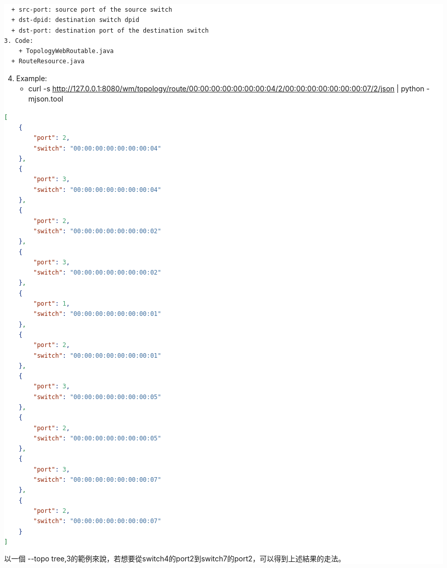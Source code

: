      + src-port: source port of the source switch
      + dst-dpid: destination switch dpid
      + dst-port: destination port of the destination switch
	3. Code:   
	    + TopologyWebRoutable.java  
      + RouteResource.java
  4. Example:
  		+ curl -s http://127.0.0.1:8080/wm/topology/route/00:00:00:00:00:00:00:04/2/00:00:00:00:00:00:00:07/2/json | python -mjson.tool

```json
[
    {
        "port": 2,
        "switch": "00:00:00:00:00:00:00:04"
    },
    {
        "port": 3,
        "switch": "00:00:00:00:00:00:00:04"
    },
    {
        "port": 2,
        "switch": "00:00:00:00:00:00:00:02"
    },
    {
        "port": 3,
        "switch": "00:00:00:00:00:00:00:02"
    },
    {
        "port": 1,
        "switch": "00:00:00:00:00:00:00:01"
    },
    {
        "port": 2,
        "switch": "00:00:00:00:00:00:00:01"
    },
    {
        "port": 3,
        "switch": "00:00:00:00:00:00:00:05"
    },
    {
        "port": 2,
        "switch": "00:00:00:00:00:00:00:05"
    },
    {
        "port": 3,
        "switch": "00:00:00:00:00:00:00:07"
    },
    {
        "port": 2,
        "switch": "00:00:00:00:00:00:00:07"
    }
]
```
以一個 --topo tree,3的範例來說，若想要從switch4的port2到switch7的port2，可以得到上述結果的走法。
